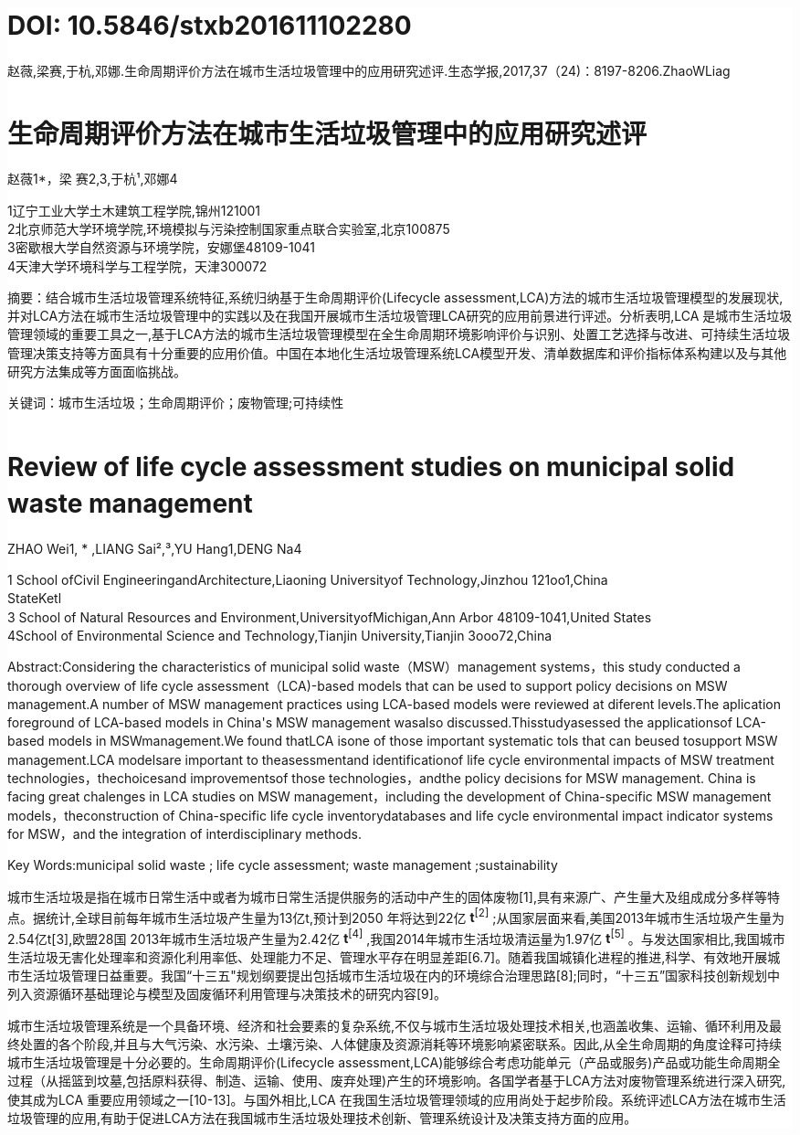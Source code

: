 # DOI: 10.5846/stxb201611102280

赵薇,梁赛,于杭,邓娜.生命周期评价方法在城市生活垃圾管理中的应用研究述评.生态学报,2017,37（24)：8197-8206.ZhaoWLiag

# 生命周期评价方法在城市生活垃圾管理中的应用研究述评

赵薇1\*，梁 赛2,3,于杭¹,邓娜4

1辽宁工业大学土木建筑工程学院,锦州121001  
2北京师范大学环境学院,环境模拟与污染控制国家重点联合实验室,北京100875  
3密歇根大学自然资源与环境学院，安娜堡48109-1041  
4天津大学环境科学与工程学院，天津300072

摘要：结合城市生活垃圾管理系统特征,系统归纳基于生命周期评价(Lifecycle assessment,LCA)方法的城市生活垃圾管理模型的发展现状,并对LCA方法在城市生活垃圾管理中的实践以及在我国开展城市生活垃圾管理LCA研究的应用前景进行评述。分析表明,LCA 是城市生活垃圾管理领域的重要工具之一,基于LCA方法的城市生活垃圾管理模型在全生命周期环境影响评价与识别、处置工艺选择与改进、可持续生活垃圾管理决策支持等方面具有十分重要的应用价值。中国在本地化生活垃圾管理系统LCA模型开发、清单数据库和评价指标体系构建以及与其他研究方法集成等方面面临挑战。

关键词：城市生活垃圾；生命周期评价；废物管理;可持续性

# Review of life cycle assessment studies on municipal solid waste management

ZHAO Wei1, \* ,LIANG Sai²,³,YU Hang1,DENG Na4

1 School ofCivil EngineeringandArchitecture,Liaoning Universityof Technology,Jinzhou 121oo1,China   
StateKetl   
3 School of Natural Resources and Environment,UniversityofMichigan,Ann Arbor 48109-1041,United States   
4School of Environmental Science and Technology,Tianjin University,Tianjin 3ooo72,China

Abstract:Considering the characteristics of municipal solid waste（MSW）management systems，this study conducted a thorough overview of life cycle assessment（LCA)-based models that can be used to support policy decisions on MSW management.A number of MSW management practices using LCA-based models were reviewed at diferent levels.The aplication foreground of LCA-based models in China's MSW management wasalso discussed.Thisstudyasessed the applicationsof LCA-based models in MSWmanagement.We found thatLCA isone of those important systematic tols that can beused tosupport MSW management.LCA modelsare important to theasessmentand identificationof life cycle environmental impacts of MSW treatment technologies，thechoicesand improvementsof those technologies，andthe policy decisions for MSW management. China is facing great chalenges in LCA studies on MSW management，including the development of China-specific MSW management models，theconstruction of China-specific life cycle inventorydatabases and life cycle environmental impact indicator systems for MSW，and the integration of interdisciplinary methods.

Key Words:municipal solid waste ; life cycle assessment; waste management ;sustainability

城市生活垃圾是指在城市日常生活中或者为城市日常生活提供服务的活动中产生的固体废物[1],具有来源广、产生量大及组成成分多样等特点。据统计,全球目前每年城市生活垃圾产生量为13亿t,预计到2050 年将达到22亿 $\mathbf { t } ^ { [ 2 ] }$ ;从国家层面来看,美国2013年城市生活垃圾产生量为2.54亿t[3],欧盟28国 2013年城市生活垃圾产生量为2.42亿 $\mathbf { t } ^ { [ 4 ] }$ ,我国2014年城市生活垃圾清运量为1.97亿 $\mathbf { t } ^ { [ 5 ] }$ 。与发达国家相比,我国城市生活垃圾无害化处理率和资源化利用率低、处理能力不足、管理水平存在明显差距[6.7]。随着我国城镇化进程的推进,科学、有效地开展城市生活垃圾管理日益重要。我国“十三五"规划纲要提出包括城市生活垃圾在内的环境综合治理思路[8];同时，“十三五”国家科技创新规划中列入资源循环基础理论与模型及固废循环利用管理与决策技术的研究内容[9]。

城市生活垃圾管理系统是一个具备环境、经济和社会要素的复杂系统,不仅与城市生活垃圾处理技术相关,也涵盖收集、运输、循环利用及最终处置的各个阶段,并且与大气污染、水污染、土壤污染、人体健康及资源消耗等环境影响紧密联系。因此,从全生命周期的角度诠释可持续城市生活垃圾管理是十分必要的。生命周期评价(Lifecycle assessment,LCA)能够综合考虑功能单元（产品或服务)产品或功能生命周期全过程（从摇篮到坟墓,包括原料获得、制造、运输、使用、废弃处理)产生的环境影响。各国学者基于LCA方法对废物管理系统进行深入研究,使其成为LCA 重要应用领域之一[10-13]。与国外相比,LCA 在我国生活垃圾管理领域的应用尚处于起步阶段。系统评述LCA方法在城市生活垃圾管理的应用,有助于促进LCA方法在我国城市生活垃圾处理技术创新、管理系统设计及决策支持方面的应用。
